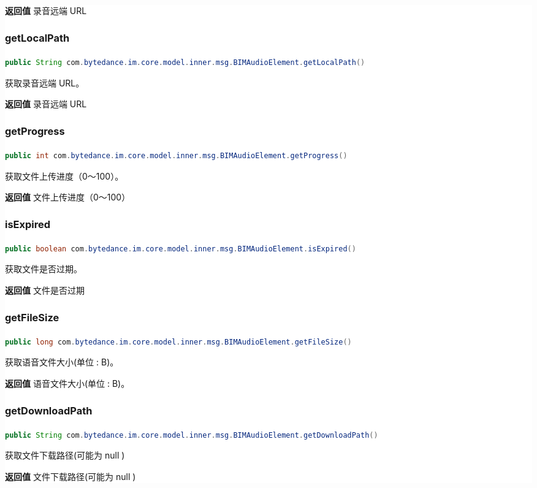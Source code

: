 **返回值**
录音远端 URL


<span id="BIMAudioElement-getlocalpath"></span>
### getLocalPath
```java
public String com.bytedance.im.core.model.inner.msg.BIMAudioElement.getLocalPath()
```
获取录音远端 URL。

**返回值**
录音远端 URL


<span id="BIMAudioElement-getprogress"></span>
### getProgress
```java
public int com.bytedance.im.core.model.inner.msg.BIMAudioElement.getProgress()
```
获取文件上传进度（0～100）。

**返回值**
文件上传进度（0～100）


<span id="BIMAudioElement-isexpired"></span>
### isExpired
```java
public boolean com.bytedance.im.core.model.inner.msg.BIMAudioElement.isExpired()
```
获取文件是否过期。

**返回值**
文件是否过期


<span id="BIMAudioElement-getfilesize"></span>
### getFileSize
```java
public long com.bytedance.im.core.model.inner.msg.BIMAudioElement.getFileSize()
```
获取语音文件大小(单位 : B)。

**返回值**
语音文件大小(单位 : B)。


<span id="BIMAudioElement-getdownloadpath"></span>
### getDownloadPath
```java
public String com.bytedance.im.core.model.inner.msg.BIMAudioElement.getDownloadPath()
```
获取文件下载路径(可能为 null )

**返回值**
文件下载路径(可能为 null )
